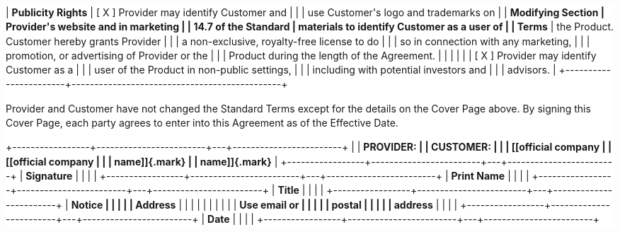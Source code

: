 | **Publicity Rights**  | \[ X \] Provider may identify Customer and   |
|                       | use Customer's logo and trademarks on        |
| **Modifying Section   | Provider's website and in marketing          |
| 14.7 of the Standard  | materials to identify Customer as a user of  |
| Terms**               | the Product. Customer hereby grants Provider |
|                       | a non-exclusive, royalty-free license to do  |
|                       | so in connection with any marketing,         |
|                       | promotion, or advertising of Provider or the |
|                       | Product during the length of the Agreement.  |
|                       |                                              |
|                       | \[ X \] Provider may identify Customer as a  |
|                       | user of the Product in non-public settings,  |
|                       | including with potential investors and       |
|                       | advisors.                                    |
+-----------------------+----------------------------------------------+

Provider and Customer have not changed the Standard Terms except for the
details on the Cover Page above. By signing this Cover Page, each party
agrees to enter into this Agreement as of the Effective Date.

+-----------------+------------------------+---+------------------------+
|                 | **PROVIDER:            |   | **CUSTOMER:            |
|                 | [\[official company    |   | [\[official company    |
|                 | name\]]{.mark}**       |   | name\]]{.mark}**       |
+-----------------+------------------------+---+------------------------+
| **Signature**   |                        |   |                        |
+-----------------+------------------------+---+------------------------+
| **Print Name**  |                        |   |                        |
+-----------------+------------------------+---+------------------------+
| **Title**       |                        |   |                        |
+-----------------+------------------------+---+------------------------+
| **Notice        |                        |   |                        |
| Address**       |                        |   |                        |
|                 |                        |   |                        |
| **Use email or  |                        |   |                        |
| postal          |                        |   |                        |
| address**       |                        |   |                        |
+-----------------+------------------------+---+------------------------+
| **Date**        |                        |   |                        |
+-----------------+------------------------+---+------------------------+
